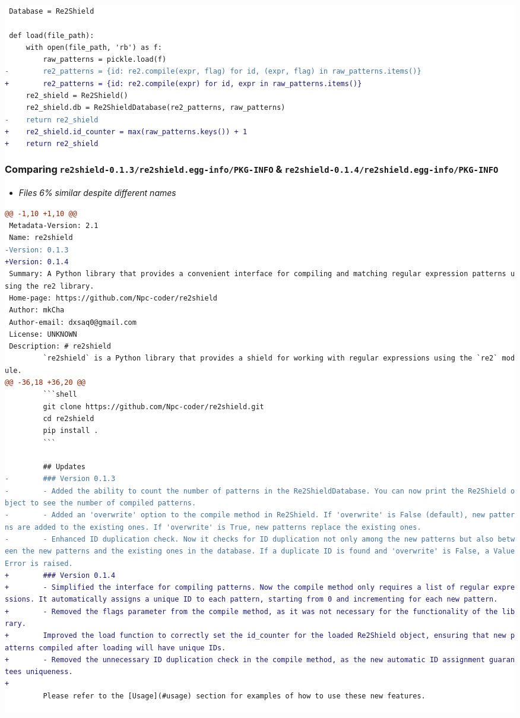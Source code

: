 ```diff
 Database = Re2Shield
 
 def load(file_path):
     with open(file_path, 'rb') as f:
         raw_patterns = pickle.load(f)
-        re2_patterns = {id: re2.compile(expr, flag) for id, (expr, flag) in raw_patterns.items()}
+        re2_patterns = {id: re2.compile(expr) for id, expr in raw_patterns.items()}
     re2_shield = Re2Shield()
     re2_shield.db = Re2ShieldDatabase(re2_patterns, raw_patterns)
-    return re2_shield
+    re2_shield.id_counter = max(raw_patterns.keys()) + 1
+    return re2_shield
```

### Comparing `re2shield-0.1.3/re2shield.egg-info/PKG-INFO` & `re2shield-0.1.4/re2shield.egg-info/PKG-INFO`

 * *Files 6% similar despite different names*

```diff
@@ -1,10 +1,10 @@
 Metadata-Version: 2.1
 Name: re2shield
-Version: 0.1.3
+Version: 0.1.4
 Summary: A Python library that provides a convenient interface for compiling and matching regular expression patterns using the re2 library.
 Home-page: https://github.com/Npc-coder/re2shield
 Author: mkCha
 Author-email: dxsaq0@gmail.com
 License: UNKNOWN
 Description: # re2shield
         `re2shield` is a Python library that provides a shield for working with regular expressions using the `re2` module. 
@@ -36,18 +36,20 @@
         ```shell
         git clone https://github.com/Npc-coder/re2shield.git
         cd re2shield
         pip install .
         ```
         
         ## Updates
-        ### Version 0.1.3
-        - Added the ability to count the number of patterns in the Re2ShieldDatabase. You can now print the Re2Shield object to see the number of compiled patterns.
-        - Added an 'overwrite' option to the compile method in Re2Shield. If 'overwrite' is False (default), new patterns are added to the existing ones. If 'overwrite' is True, new patterns replace the existing ones.
-        - Enhanced ID duplication check. Now it checks for ID duplication not only among the new patterns but also between the new patterns and the existing ones in the database. If a duplicate ID is found and 'overwrite' is False, a ValueError is raised.
+        ### Version 0.1.4
+        - Simplified the interface for compiling patterns. Now the compile method only requires a list of regular expressions. It automatically assigns a unique ID to each pattern, starting from 0 and incrementing for each new pattern.
+        - Removed the flags parameter from the compile method, as it was not necessary for the functionality of the library.
+        Improved the load function to correctly set the id_counter for the loaded Re2Shield object, ensuring that new patterns compiled after loading will have unique IDs.
+        - Removed the unnecessary ID duplication check in the compile method, as the new automatic ID assignment guarantees uniqueness.
+        
         Please refer to the [Usage](#usage) section for examples of how to use these new features.
         
```